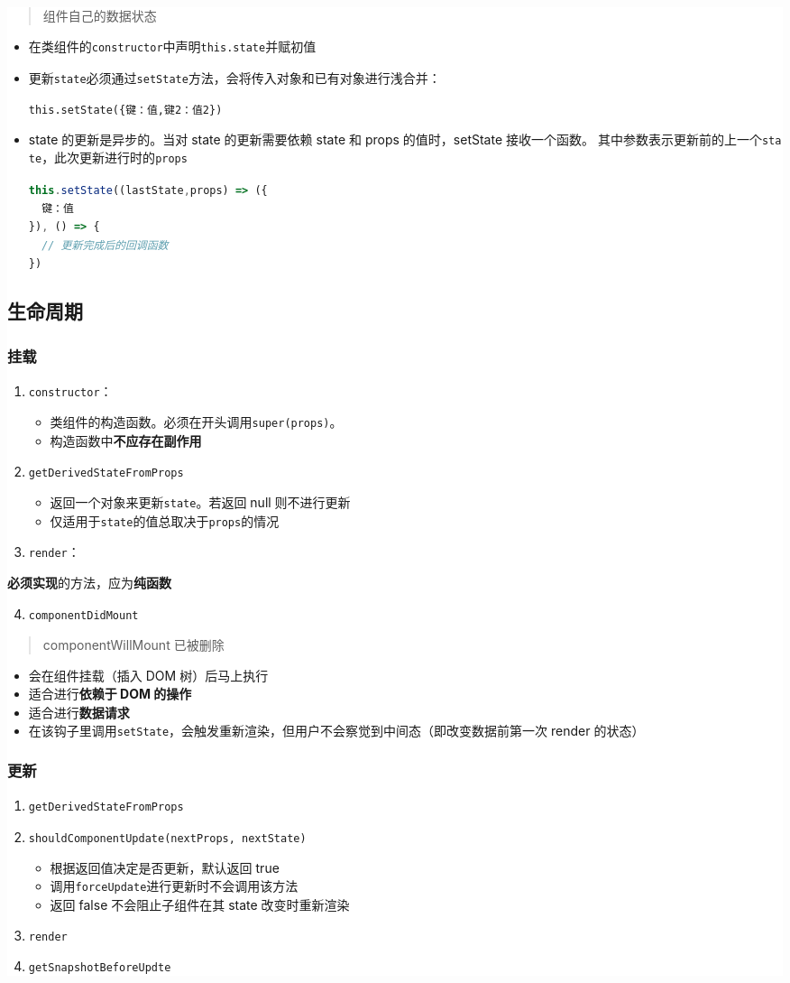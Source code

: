 > 组件自己的数据状态

- 在类组件的`constructor`中声明`this.state`并赋初值

- 更新`state`必须通过`setState`方法，会将传入对象和已有对象进行浅合并：

  `this.setState({键：值,键2：值2})`

- state 的更新是异步的。当对 state 的更新需要依赖 state 和 props 的值时，setState 接收一个函数。
  其中参数表示更新前的上一个`state`，此次更新进行时的`props`

  ```javascript
  this.setState((lastState,props) => ({
  	键：值
  }), () => {
  	// 更新完成后的回调函数
  })
  ```

## 生命周期

### 挂载

1. `constructor`：

   - 类组件的构造函数。必须在开头调用`super(props)`。
   - 构造函数中**不应存在副作用**

2) `getDerivedStateFromProps`

   - 返回一个对象来更新`state`。若返回 null 则不进行更新
   - 仅适用于`state`的值总取决于`props`的情况

3. `render`：

**必须实现**的方法，应为**纯函数**

4. `componentDidMount`

> componentWillMount 已被删除

- 会在组件挂载（插入 DOM 树）后马上执行
- 适合进行**依赖于 DOM 的操作**
- 适合进行**数据请求**
- 在该钩子里调用`setState`，会触发重新渲染，但用户不会察觉到中间态（即改变数据前第一次 render 的状态）

### 更新

1. `getDerivedStateFromProps`

2. `shouldComponentUpdate(nextProps, nextState)`

   - 根据返回值决定是否更新，默认返回 true
   - 调用`forceUpdate`进行更新时不会调用该方法
   - 返回 false 不会阻止子组件在其 state 改变时重新渲染

3) `render`

4) `getSnapshotBeforeUpdte`
